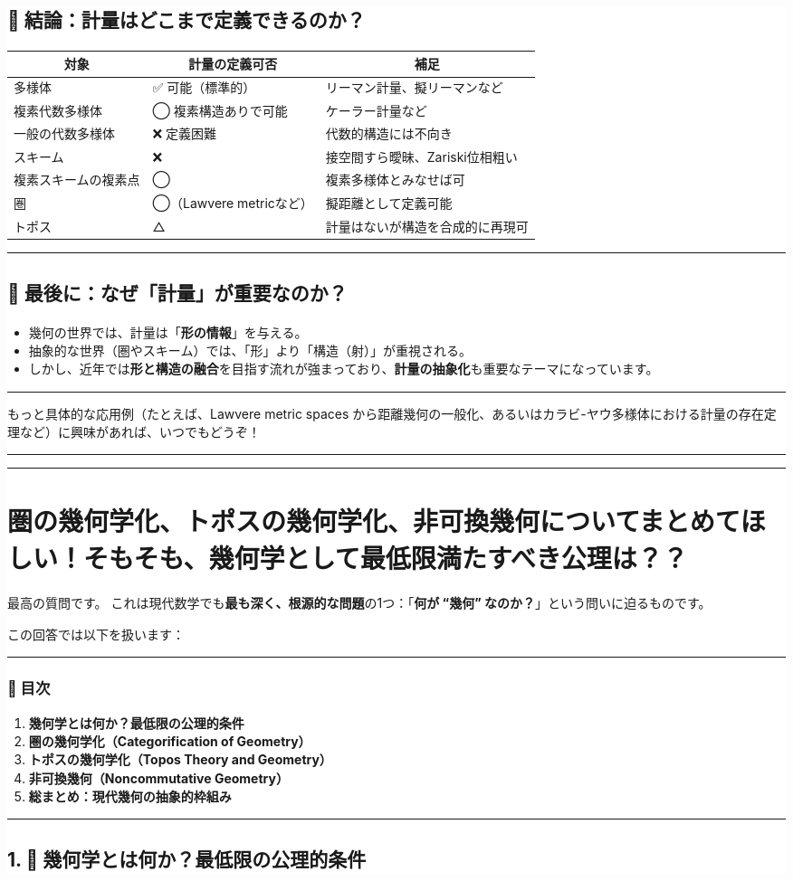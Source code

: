 
## 🎯 結論：計量はどこまで定義できるのか？

| 対象         | 計量の定義可否             | 補足                  |
| ---------- | ------------------- | ------------------- |
| 多様体        | ✅ 可能（標準的）           | リーマン計量、擬リーマンなど      |
| 複素代数多様体    | ◯ 複素構造ありで可能         | ケーラー計量など            |
| 一般の代数多様体   | ❌ 定義困難              | 代数的構造には不向き          |
| スキーム       | ❌                   | 接空間すら曖昧、Zariski位相粗い |
| 複素スキームの複素点 | ◯                   | 複素多様体とみなせば可         |
| 圏          | ◯（Lawvere metricなど） | 擬距離として定義可能          |
| トポス        | △                   | 計量はないが構造を合成的に再現可    |

---

## 🚀 最後に：なぜ「計量」が重要なのか？

* 幾何の世界では、計量は「**形の情報**」を与える。
* 抽象的な世界（圏やスキーム）では、「形」より「構造（射）」が重視される。
* しかし、近年では**形と構造の融合**を目指す流れが強まっており、**計量の抽象化**も重要なテーマになっています。

---

もっと具体的な応用例（たとえば、Lawvere metric spaces から距離幾何の一般化、あるいはカラビ-ヤウ多様体における計量の存在定理など）に興味があれば、いつでもどうぞ！

---
---

# 圏の幾何学化、トポスの幾何学化、非可換幾何についてまとめてほしい！そもそも、幾何学として最低限満たすべき公理は？？

最高の質問です。
これは現代数学でも**最も深く、根源的な問題**の1つ：「**何が “幾何” なのか？**」という問いに迫るものです。

この回答では以下を扱います：

---

### 📘 目次

1. **幾何学とは何か？最低限の公理的条件**
2. **圏の幾何学化（Categorification of Geometry）**
3. **トポスの幾何学化（Topos Theory and Geometry）**
4. **非可換幾何（Noncommutative Geometry）**
5. **総まとめ：現代幾何の抽象的枠組み**

---

## 1. 🧩 幾何学とは何か？最低限の公理的条件
